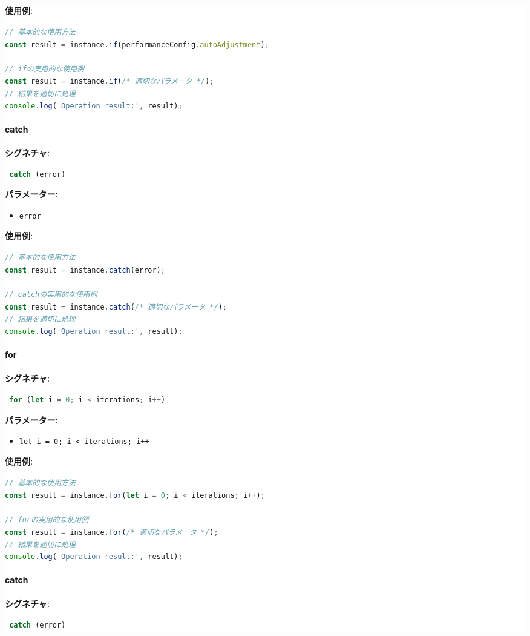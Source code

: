 **使用例**:
```javascript
// 基本的な使用方法
const result = instance.if(performanceConfig.autoAdjustment);

// ifの実用的な使用例
const result = instance.if(/* 適切なパラメータ */);
// 結果を適切に処理
console.log('Operation result:', result);
```

#### catch

**シグネチャ**:
```javascript
 catch (error)
```

**パラメーター**:
- `error`

**使用例**:
```javascript
// 基本的な使用方法
const result = instance.catch(error);

// catchの実用的な使用例
const result = instance.catch(/* 適切なパラメータ */);
// 結果を適切に処理
console.log('Operation result:', result);
```

#### for

**シグネチャ**:
```javascript
 for (let i = 0; i < iterations; i++)
```

**パラメーター**:
- `let i = 0; i < iterations; i++`

**使用例**:
```javascript
// 基本的な使用方法
const result = instance.for(let i = 0; i < iterations; i++);

// forの実用的な使用例
const result = instance.for(/* 適切なパラメータ */);
// 結果を適切に処理
console.log('Operation result:', result);
```

#### catch

**シグネチャ**:
```javascript
 catch (error)
```

